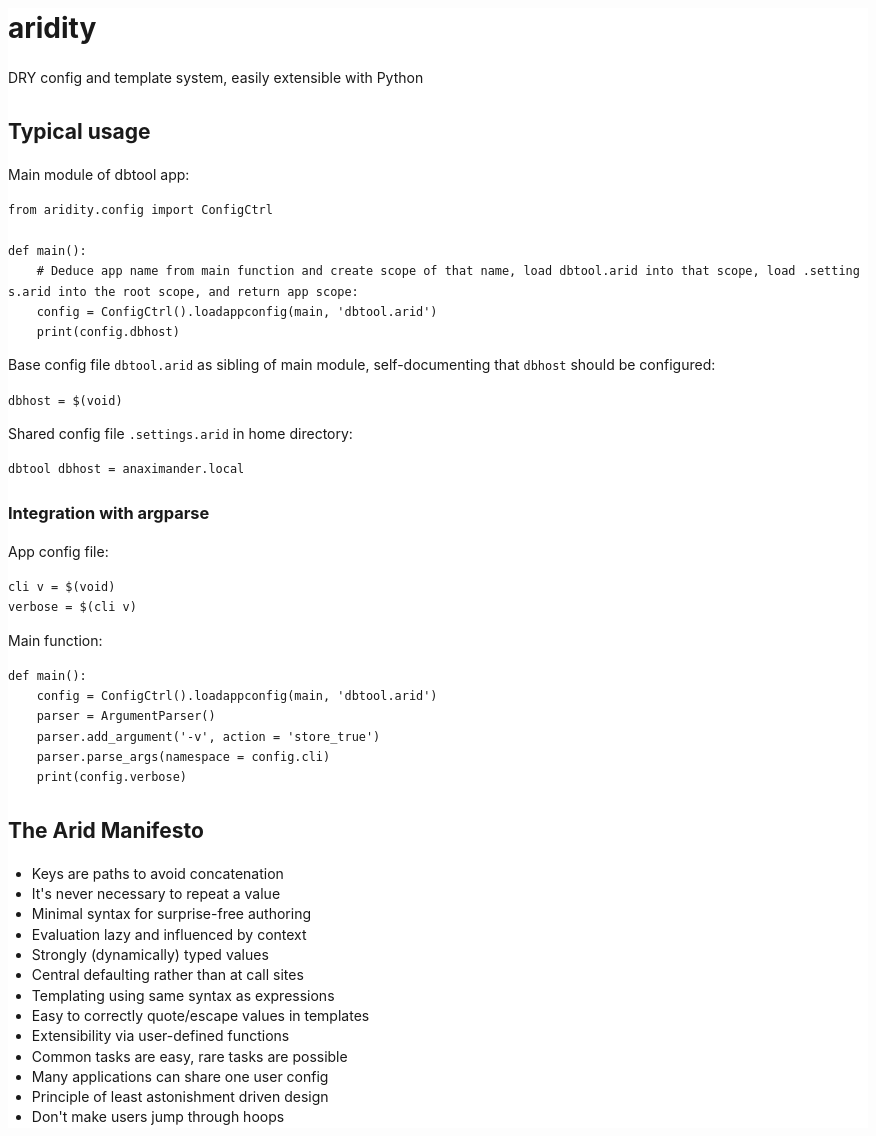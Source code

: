 # aridity
DRY config and template system, easily extensible with Python

## Typical usage
Main module of dbtool app:
```
from aridity.config import ConfigCtrl

def main():
    # Deduce app name from main function and create scope of that name, load dbtool.arid into that scope, load .settings.arid into the root scope, and return app scope:
    config = ConfigCtrl().loadappconfig(main, 'dbtool.arid')
    print(config.dbhost)
```
Base config file `dbtool.arid` as sibling of main module, self-documenting that `dbhost` should be configured:
```
dbhost = $(void)
```
Shared config file `.settings.arid` in home directory:
```
dbtool dbhost = anaximander.local
```

### Integration with argparse
App config file:
```
cli v = $(void)
verbose = $(cli v)
```
Main function:
```
def main():
    config = ConfigCtrl().loadappconfig(main, 'dbtool.arid')
    parser = ArgumentParser()
    parser.add_argument('-v', action = 'store_true')
    parser.parse_args(namespace = config.cli)
    print(config.verbose)
```

## The Arid Manifesto
* Keys are paths to avoid concatenation
* It's never necessary to repeat a value
* Minimal syntax for surprise-free authoring
* Evaluation lazy and influenced by context
* Strongly (dynamically) typed values
* Central defaulting rather than at call sites
* Templating using same syntax as expressions
* Easy to correctly quote/escape values in templates
* Extensibility via user-defined functions
* Common tasks are easy, rare tasks are possible
* Many applications can share one user config
* Principle of least astonishment driven design
* Don't make users jump through hoops
